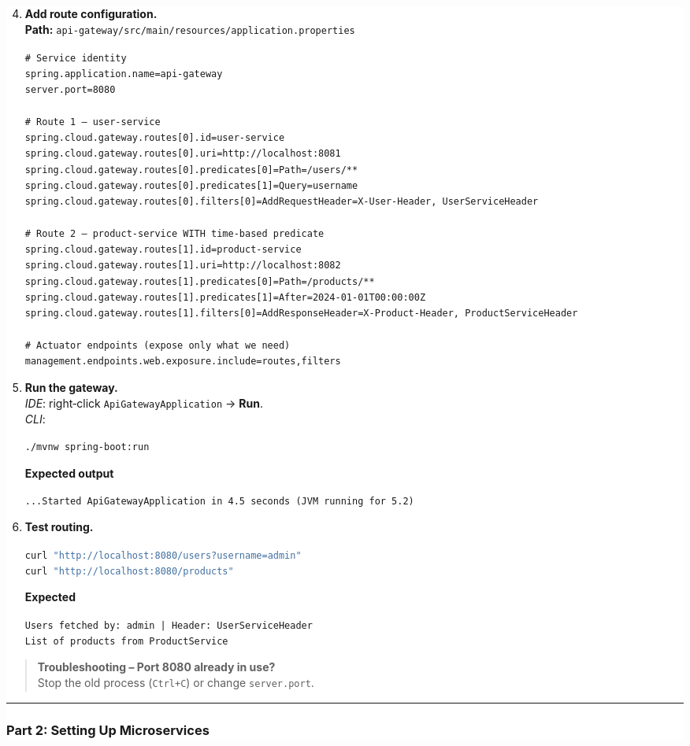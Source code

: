 4. **Add route configuration.**  
   **Path:** `api-gateway/src/main/resources/application.properties`  
   ```properties
   # Service identity
   spring.application.name=api-gateway
   server.port=8080

   # Route 1 – user-service
   spring.cloud.gateway.routes[0].id=user-service
   spring.cloud.gateway.routes[0].uri=http://localhost:8081
   spring.cloud.gateway.routes[0].predicates[0]=Path=/users/**
   spring.cloud.gateway.routes[0].predicates[1]=Query=username
   spring.cloud.gateway.routes[0].filters[0]=AddRequestHeader=X-User-Header, UserServiceHeader

   # Route 2 – product-service WITH time-based predicate
   spring.cloud.gateway.routes[1].id=product-service
   spring.cloud.gateway.routes[1].uri=http://localhost:8082
   spring.cloud.gateway.routes[1].predicates[0]=Path=/products/**
   spring.cloud.gateway.routes[1].predicates[1]=After=2024-01-01T00:00:00Z
   spring.cloud.gateway.routes[1].filters[0]=AddResponseHeader=X-Product-Header, ProductServiceHeader

   # Actuator endpoints (expose only what we need)
   management.endpoints.web.exposure.include=routes,filters
   ```

6. **Run the gateway.**  
   *IDE*: right‑click `ApiGatewayApplication` → **Run**.  
   *CLI*:  
   ```bash
   ./mvnw spring-boot:run
   ```
   **Expected output**  
   ```text
   ...Started ApiGatewayApplication in 4.5 seconds (JVM running for 5.2)
   ```

7. **Test routing.**  
   ```bash
   curl "http://localhost:8080/users?username=admin"
   curl "http://localhost:8080/products"
   ```
   **Expected**
   ```text
   Users fetched by: admin | Header: UserServiceHeader
   List of products from ProductService
   ```

> **Troubleshooting – Port 8080 already in use?**  
> Stop the old process (`Ctrl+C`) or change `server.port`.

---

### Part 2: Setting Up Microservices
